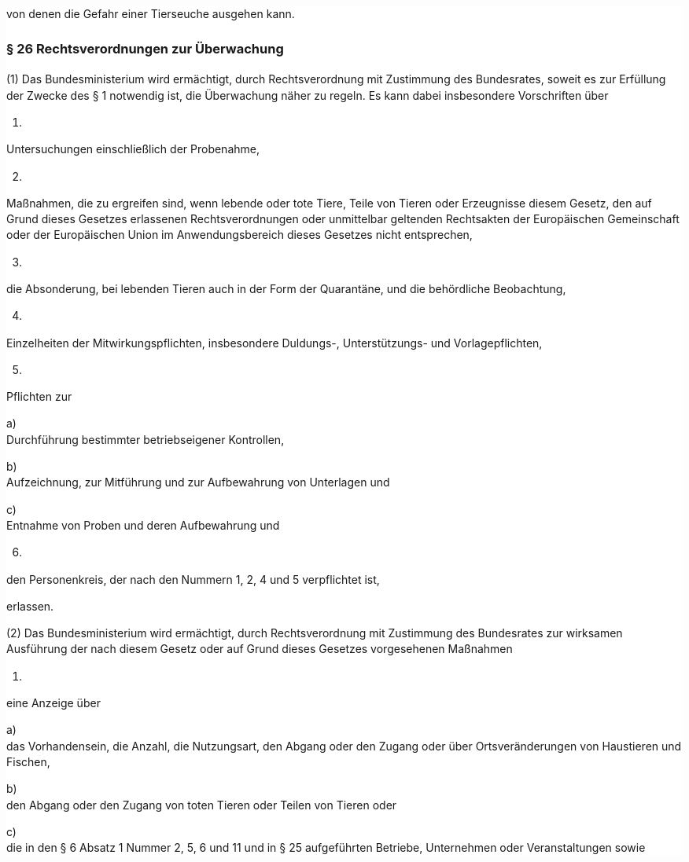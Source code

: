von denen die Gefahr einer Tierseuche ausgehen kann.

### § 26 Rechtsverordnungen zur Überwachung

(1) Das Bundesministerium wird ermächtigt, durch Rechtsverordnung mit Zustimmung des Bundesrates, soweit es zur Erfüllung der Zwecke des § 1 notwendig ist, die Überwachung näher zu regeln. Es kann dabei insbesondere Vorschriften über

1.  
Untersuchungen einschließlich der Probenahme,

2.  
Maßnahmen, die zu ergreifen sind, wenn lebende oder tote Tiere, Teile von Tieren oder Erzeugnisse diesem Gesetz, den auf Grund dieses Gesetzes erlassenen Rechtsverordnungen oder unmittelbar geltenden Rechtsakten der Europäischen Gemeinschaft oder der Europäischen Union im Anwendungsbereich dieses Gesetzes nicht entsprechen,

3.  
die Absonderung, bei lebenden Tieren auch in der Form der Quarantäne, und die behördliche Beobachtung,

4.  
Einzelheiten der Mitwirkungspflichten, insbesondere Duldungs-, Unterstützungs- und Vorlagepflichten,

5.  
Pflichten zur

a)  
Durchführung bestimmter betriebseigener Kontrollen,

b)  
Aufzeichnung, zur Mitführung und zur Aufbewahrung von Unterlagen und

c)  
Entnahme von Proben und deren Aufbewahrung und

6.  
den Personenkreis, der nach den Nummern 1, 2, 4 und 5 verpflichtet ist,

erlassen.

(2) Das Bundesministerium wird ermächtigt, durch Rechtsverordnung mit Zustimmung des Bundesrates zur wirksamen Ausführung der nach diesem Gesetz oder auf Grund dieses Gesetzes vorgesehenen Maßnahmen

1.  
eine Anzeige über

a)  
das Vorhandensein, die Anzahl, die Nutzungsart, den Abgang oder den Zugang oder über Ortsveränderungen von Haustieren und Fischen,

b)  
den Abgang oder den Zugang von toten Tieren oder Teilen von Tieren oder

c)  
die in den § 6 Absatz 1 Nummer 2, 5, 6 und 11 und in § 25 aufgeführten Betriebe, Unternehmen oder Veranstaltungen sowie
